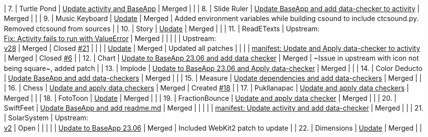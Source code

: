| 7.  |     Turtle Pond     | [Update activity and BaseApp](https://github.com/flathub/org.sugarlabs.TurtlePondActivity/pull/5)                 |   Merged   |                                                                                                                         |
| 8.  |     Slide Ruler     | [Update BaseApp and add data-checker to activity](https://github.com/flathub/org.sugarlabs.Sliderule/pull/4)      |   Merged   |                                                                                                                         |
| 9.  |    Music Keyboard   | [Update](https://github.com/flathub/org.sugarlabs.MusicKeyboard/pull/7)                                           |   Merged   | Added environment variables while building csound to include ctcsound.py. Removed ctcsound from sources                 |
| 10. |        Story        | [Update](https://github.com/flathub/org.sugarlabs.StoryActivity/pull/5)                                           |   Merged   |                                                                                                                         |
| 11. |      ReadETexts     | Upstream:<br> [Fix: Activity fails to run with ValueError](https://github.com/sugarlabs/readetexts/pull/22)       |   Merged   |                                                                                                                         |
|     |                     | Upstream:<br> [v28](https://github.com/sugarlabs/readetexts/pull/23)                                              |   Merged   | Closed [#21](https://github.com/sugarlabs/readetexts/pull/21)                                                           |
|     |                     | [Update](https://github.com/flathub/org.sugarlabs.ReadETexts/pull/5)                                              |   Merged   | Updated all patches                                                                                                     |
|     |                     | [manifest: Update and Apply data-checker to activity](https://github.com/flathub/org.sugarlabs.ReadETexts/pull/7) |   Merged   | Closed [#6](https://github.com/flathub/org.sugarlabs.ReadETexts/pull/6)                                                 |
| 12. |        Chart        | [Update to BaseApp 23.06 and add data checker](https://github.com/flathub/org.sugarlabs.Chart/pull/4)             |   Merged   | ~Issue in upstream with icon not being square~, added patch                                                             |
| 13. |       Implode       | [Update to BaseApp 23.06 and Apply data-checker](https://github.com/flathub/org.sugarlabs.ImplodeActivity/pull/4) |   Merged   |                                                                                                                         |
| 14. |    Color Deducto    | [Update BaseApp and add data-checkers](https://github.com/flathub/org.sugarlabs.ColorDeducto/pull/5)              |   Merged   |                                                                                                                         |
| 15. |       Measure       | [Update dependencies and add data-checkers](https://github.com/flathub/org.sugarlabs.Measure/pull/5)              |   Merged   |                                                                                                                         |
| 16. |        Chess        | [Update and apply data checkers](https://github.com/flathub/org.sugarlabs.Chess/pull/4)                           |   Merged   | Created [#18](https://github.com/sugarlabs/sugarchess/issues/18)                                                        |
| 17. |     Pukllanapac     | [Update and apply data checkers](https://github.com/flathub/org.sugarlabs.Pukllanapac/pull/4)                     |   Merged   |                                                                                                                         |
| 18. |       FotoToon      | [Update](https://github.com/flathub/org.sugarlabs.FotoToon/pull/4)                                                |   Merged   |                                                                                                                         |
| 19. |    FractionBounce   | [Update and apply data checker](https://github.com/flathub/org.sugarlabs.FractionBounce/pull/4)                   |   Merged   |                                                                                                                         |
| 20. |       SwiftFeet     | [Update BaseApp and add readme.md](https://github.com/flathub/org.sugarlabs.SwiftFeet/pull/4)                     |   Merged   |                                                                                                                         |
|     |                     | [manifest: Update activity and add data-checker](https://github.com/flathub/org.sugarlabs.SwiftFeet/pull/6)       |   Merged   |                                                                                                                         |
| 21. |      SolarSystem    | Upstream:<br> [v2](https://github.com/sugarlabs/solar-system/pull/5)                                              |    Open    |                                                                                                                         |
|     |                     | [Update to BaseApp 23.06](https://github.com/flathub/org.sugarlabs.SolarSystem/pull/3)                            |   Merged   | Included WebKit2 patch to update                                                                                        |
| 22. |      Dimensions     | [Update](https://github.com/flathub/org.sugarlabs.Dimensions/pull/5)                                              |   Merged   |                                                                                                                         |